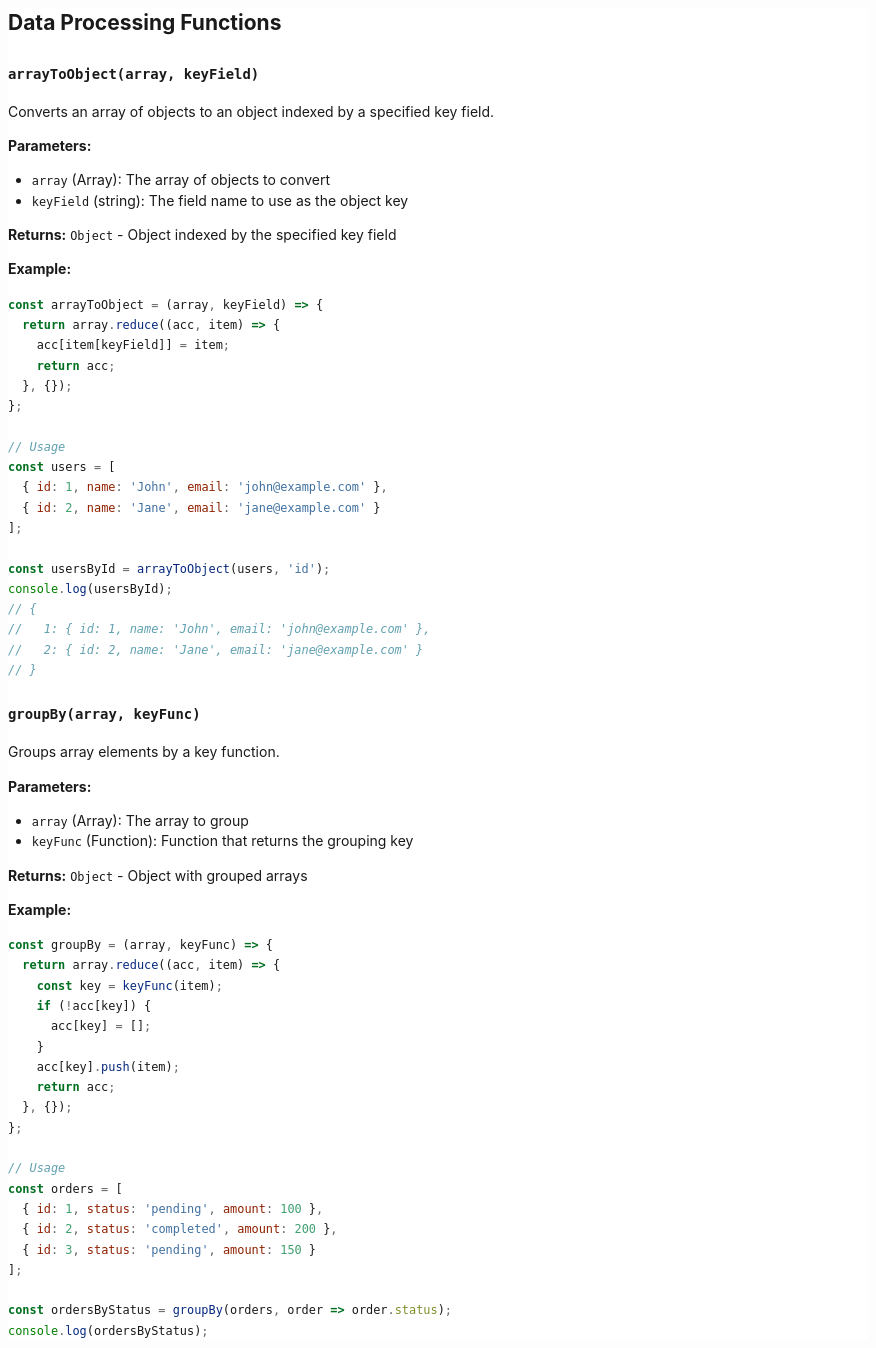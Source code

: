 ## Data Processing Functions

### `arrayToObject(array, keyField)`
Converts an array of objects to an object indexed by a specified key field.

**Parameters:**
- `array` (Array): The array of objects to convert
- `keyField` (string): The field name to use as the object key

**Returns:** `Object` - Object indexed by the specified key field

**Example:**
```javascript
const arrayToObject = (array, keyField) => {
  return array.reduce((acc, item) => {
    acc[item[keyField]] = item;
    return acc;
  }, {});
};

// Usage
const users = [
  { id: 1, name: 'John', email: 'john@example.com' },
  { id: 2, name: 'Jane', email: 'jane@example.com' }
];

const usersById = arrayToObject(users, 'id');
console.log(usersById);
// {
//   1: { id: 1, name: 'John', email: 'john@example.com' },
//   2: { id: 2, name: 'Jane', email: 'jane@example.com' }
// }
```

### `groupBy(array, keyFunc)`
Groups array elements by a key function.

**Parameters:**
- `array` (Array): The array to group
- `keyFunc` (Function): Function that returns the grouping key

**Returns:** `Object` - Object with grouped arrays

**Example:**
```javascript
const groupBy = (array, keyFunc) => {
  return array.reduce((acc, item) => {
    const key = keyFunc(item);
    if (!acc[key]) {
      acc[key] = [];
    }
    acc[key].push(item);
    return acc;
  }, {});
};

// Usage
const orders = [
  { id: 1, status: 'pending', amount: 100 },
  { id: 2, status: 'completed', amount: 200 },
  { id: 3, status: 'pending', amount: 150 }
];

const ordersByStatus = groupBy(orders, order => order.status);
console.log(ordersByStatus);
```